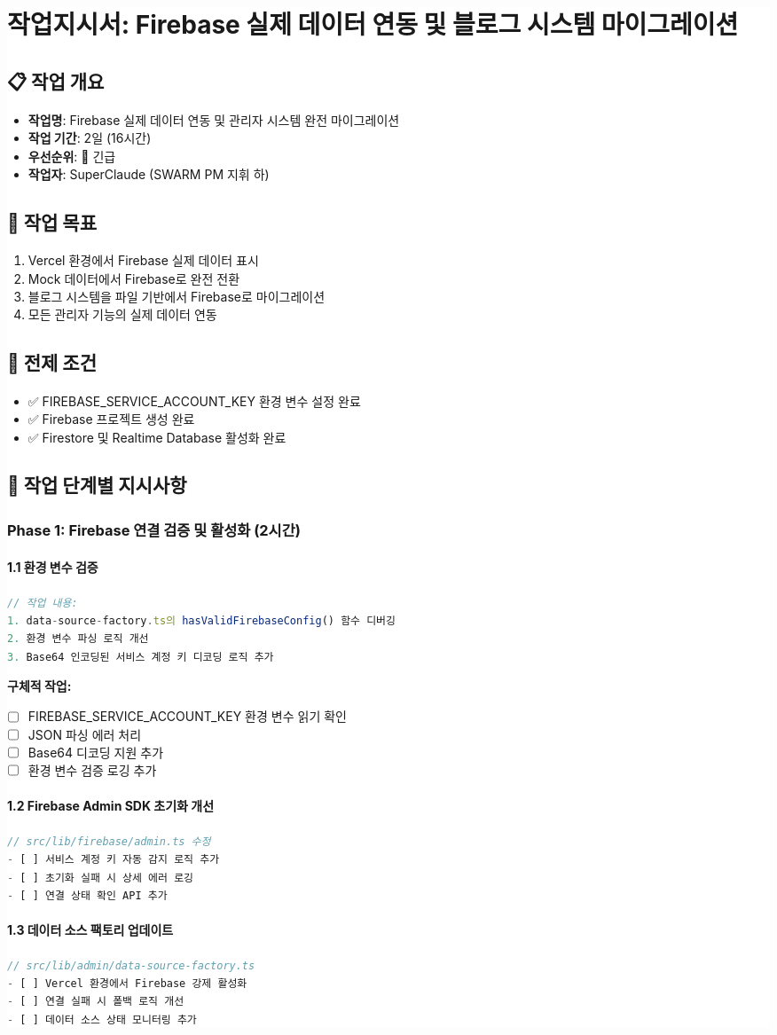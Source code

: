 # 작업지시서: Firebase 실제 데이터 연동 및 블로그 시스템 마이그레이션

## 📋 작업 개요
- **작업명**: Firebase 실제 데이터 연동 및 관리자 시스템 완전 마이그레이션
- **작업 기간**: 2일 (16시간)
- **우선순위**: 🔴 긴급
- **작업자**: SuperClaude (SWARM PM 지휘 하)

## 🎯 작업 목표
1. Vercel 환경에서 Firebase 실제 데이터 표시
2. Mock 데이터에서 Firebase로 완전 전환
3. 블로그 시스템을 파일 기반에서 Firebase로 마이그레이션
4. 모든 관리자 기능의 실제 데이터 연동

## 📌 전제 조건
- ✅ FIREBASE_SERVICE_ACCOUNT_KEY 환경 변수 설정 완료
- ✅ Firebase 프로젝트 생성 완료
- ✅ Firestore 및 Realtime Database 활성화 완료

## 🔄 작업 단계별 지시사항

### Phase 1: Firebase 연결 검증 및 활성화 (2시간)

#### 1.1 환경 변수 검증
```typescript
// 작업 내용:
1. data-source-factory.ts의 hasValidFirebaseConfig() 함수 디버깅
2. 환경 변수 파싱 로직 개선
3. Base64 인코딩된 서비스 계정 키 디코딩 로직 추가
```

**구체적 작업:**
- [ ] FIREBASE_SERVICE_ACCOUNT_KEY 환경 변수 읽기 확인
- [ ] JSON 파싱 에러 처리
- [ ] Base64 디코딩 지원 추가
- [ ] 환경 변수 검증 로깅 추가

#### 1.2 Firebase Admin SDK 초기화 개선
```typescript
// src/lib/firebase/admin.ts 수정
- [ ] 서비스 계정 키 자동 감지 로직 추가
- [ ] 초기화 실패 시 상세 에러 로깅
- [ ] 연결 상태 확인 API 추가
```

#### 1.3 데이터 소스 팩토리 업데이트
```typescript
// src/lib/admin/data-source-factory.ts
- [ ] Vercel 환경에서 Firebase 강제 활성화
- [ ] 연결 실패 시 폴백 로직 개선
- [ ] 데이터 소스 상태 모니터링 추가
```
